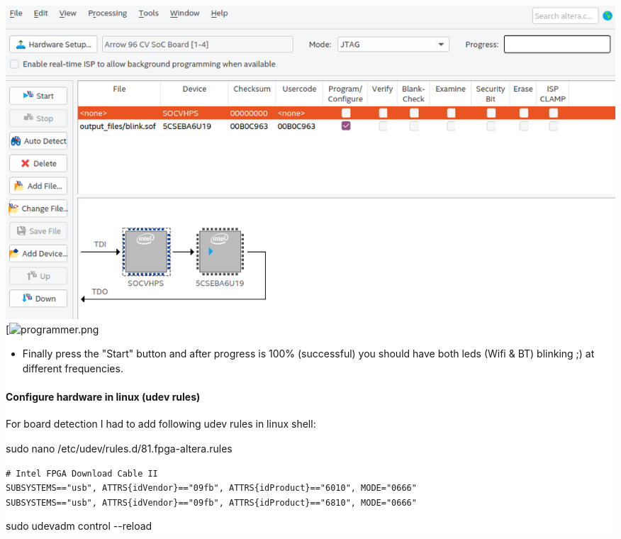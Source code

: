 
![](./readme_files/programmer.png)
[![programmer.png](<https://docs.raetro.com/uploads/images/gallery/2020-10/scaled-1680-/Ot8pKNFfwhrlNbPl-programmer.png)](https://docs.raetro.com/uploads/images/gallery/2020-10/Ot8pKNFfwhrlNbPl-programmer.png>)


* Finally press the "Start" button and after progress is 100% (successful) you should have both leds (Wifi & BT) blinking  ;)  at different frequencies.



#### Configure hardware in linux (udev rules)

For board detection I had to add following udev rules in linux shell:

sudo nano /etc/udev/rules.d/81.fpga-altera.rules

	# Intel FPGA Download Cable II
	SUBSYSTEMS=="usb", ATTRS{idVendor}=="09fb", ATTRS{idProduct}=="6010", MODE="0666"
	SUBSYSTEMS=="usb", ATTRS{idVendor}=="09fb", ATTRS{idProduct}=="6810", MODE="0666"


sudo udevadm control --reload



